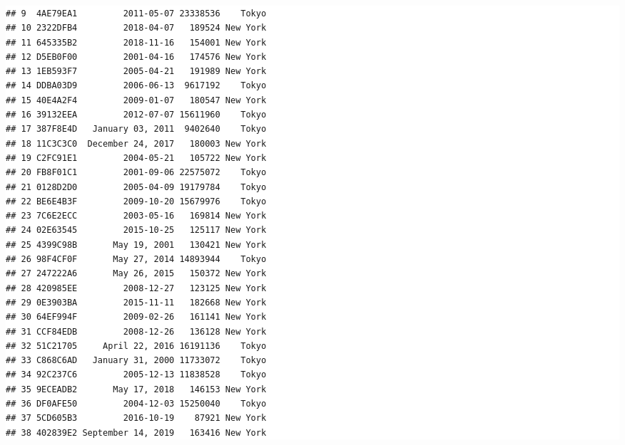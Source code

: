     ## 9  4AE79EA1         2011-05-07 23338536    Tokyo
    ## 10 2322DFB4         2018-04-07   189524 New York
    ## 11 645335B2         2018-11-16   154001 New York
    ## 12 D5EB0F00         2001-04-16   174576 New York
    ## 13 1EB593F7         2005-04-21   191989 New York
    ## 14 DDBA03D9         2006-06-13  9617192    Tokyo
    ## 15 40E4A2F4         2009-01-07   180547 New York
    ## 16 39132EEA         2012-07-07 15611960    Tokyo
    ## 17 387F8E4D   January 03, 2011  9402640    Tokyo
    ## 18 11C3C3C0  December 24, 2017   180003 New York
    ## 19 C2FC91E1         2004-05-21   105722 New York
    ## 20 FB8F01C1         2001-09-06 22575072    Tokyo
    ## 21 0128D2D0         2005-04-09 19179784    Tokyo
    ## 22 BE6E4B3F         2009-10-20 15679976    Tokyo
    ## 23 7C6E2ECC         2003-05-16   169814 New York
    ## 24 02E63545         2015-10-25   125117 New York
    ## 25 4399C98B       May 19, 2001   130421 New York
    ## 26 98F4CF0F       May 27, 2014 14893944    Tokyo
    ## 27 247222A6       May 26, 2015   150372 New York
    ## 28 420985EE         2008-12-27   123125 New York
    ## 29 0E3903BA         2015-11-11   182668 New York
    ## 30 64EF994F         2009-02-26   161141 New York
    ## 31 CCF84EDB         2008-12-26   136128 New York
    ## 32 51C21705     April 22, 2016 16191136    Tokyo
    ## 33 C868C6AD   January 31, 2000 11733072    Tokyo
    ## 34 92C237C6         2005-12-13 11838528    Tokyo
    ## 35 9ECEADB2       May 17, 2018   146153 New York
    ## 36 DF0AFE50         2004-12-03 15250040    Tokyo
    ## 37 5CD605B3         2016-10-19    87921 New York
    ## 38 402839E2 September 14, 2019   163416 New York